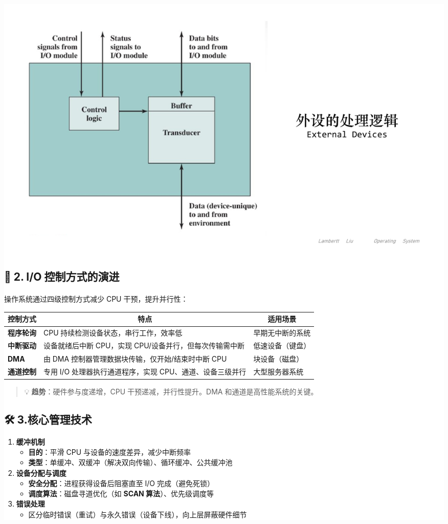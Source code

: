 ![](img/05_io_mngmnt/4%20外设处理逻辑.jpg)

## 🔄 2. I/O 控制方式的演进
操作系统通过四级控制方式减少 CPU 干预，提升并行性：

|​**​控制方式​**​|​**​特点​**​|​**​适用场景​**​|
|---|---|---|
|​**​程序轮询​**​|CPU 持续检测设备状态，串行工作，效率低|早期无中断的系统|
|​**​中断驱动​**​|设备就绪后中断 CPU，实现 CPU/设备并行，但每次传输需中断|低速设备（键盘）|
|​**​DMA​**​|由 DMA 控制器管理数据块传输，仅开始/结束时中断 CPU|块设备（磁盘）|
|​**​通道控制​**​|专用 I/O 处理器执行通道程序，实现 CPU、通道、设备三级并行|大型服务器系统|

> 💡 ​**​趋势​**​：硬件参与度递增，CPU 干预递减，并行性提升。DMA 和通道是高性能系统的关键。

## 🛠️ 3.核心管理技术
1. ​**​缓冲机制​**​
    - ​**​目的​**​：平滑 CPU 与设备的速度差异，减少中断频率
    - ​**​类型​**​：单缓冲、双缓冲（解决双向传输）、循环缓冲、公共缓冲池
2. ​**​设备分配与调度​**​
    - ​**​安全分配​**​：进程获得设备后阻塞直至 I/O 完成（避免死锁）
    - ​**​调度算法​**​：磁盘寻道优化（如 ​**​SCAN 算法​**​）、优先级调度等
3. ​**​错误处理​**​
    - 区分临时错误（重试）与永久错误（设备下线），向上层屏蔽硬件细节
